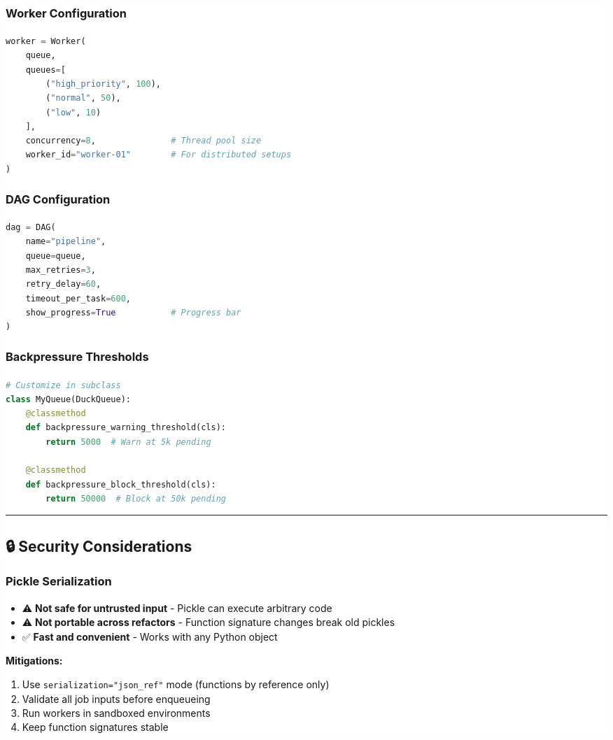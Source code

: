 ### Worker Configuration

```python
worker = Worker(
    queue,
    queues=[
        ("high_priority", 100),
        ("normal", 50),
        ("low", 10)
    ],
    concurrency=8,               # Thread pool size
    worker_id="worker-01"        # For distributed setups
)
```

### DAG Configuration

```python
dag = DAG(
    name="pipeline",
    queue=queue,
    max_retries=3,
    retry_delay=60,
    timeout_per_task=600,
    show_progress=True           # Progress bar
)
```

### Backpressure Thresholds

```python
# Customize in subclass
class MyQueue(DuckQueue):
    @classmethod
    def backpressure_warning_threshold(cls):
        return 5000  # Warn at 5k pending

    @classmethod
    def backpressure_block_threshold(cls):
        return 50000  # Block at 50k pending
```

---

## 🔒 Security Considerations

### Pickle Serialization
- ⚠️ **Not safe for untrusted input** - Pickle can execute arbitrary code
- ⚠️ **Not portable across refactors** - Function signature changes break old pickles
- ✅ **Fast and convenient** - Works with any Python object

**Mitigations:**
1. Use `serialization="json_ref"` mode (functions by reference only)
2. Validate all job inputs before enqueueing
3. Run workers in sandboxed environments
4. Keep function signatures stable
